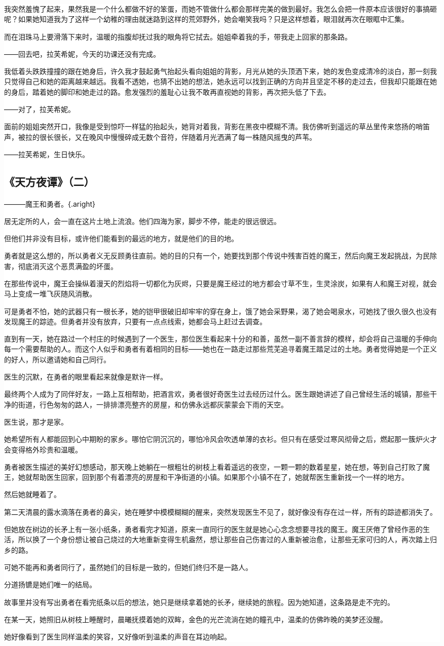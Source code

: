 我突然羞愧了起来，果然我是一个什么都做不好的笨蛋，而她不管做什么都会那样完美的做到最好。我怎么会把一件原本应该很好的事搞砸呢？如果她知道我为了这样一个幼稚的理由就迷路到这样的荒郊野外，她会嘲笑我吗？只是这样想着，眼泪就再次在眼眶中汇集。

而在泪珠马上要滑落下来时，温暖的指腹却抚过我的眼角将它拭去。姐姐牵着我的手，带我走上回家的那条路。

——回去吧，拉芙希妮，今天的功课还没有完成。

我低着头跌跌撞撞的跟在她身后，许久我才鼓起勇气抬起头看向姐姐的背影，月光从她的头顶洒下来，她的发色变成清冷的淡白，那一刻我只觉得自己和她的距离越来越远。我看不透她，也猜不出她的想法，她永远可以找到正确的方向并且坚定不移的走过去，但我却只能跟在她的身后，踏着她的脚印和她走过的路。愈发强烈的羞耻心让我不敢再直视她的背影，再次把头低了下去。

——对了，拉芙希妮。

面前的姐姐突然开口，我像是受到惊吓一样猛的抬起头，她背对着我，背影在黑夜中模糊不清。我仿佛听到遥远的草丛里传来悠扬的哨笛声，被拉的很长很长，又在晚风中慢慢碎成无数个音符，伴随着月光洒满了每一株随风摇曳的芦苇。

——拉芙希妮，生日快乐。

## 《天方夜谭》（二）

———魔王和勇者。{.aright}

居无定所的人，会一直在这片土地上流浪。他们四海为家，脚步不停，能走的很远很远。

但他们并非没有目标，或许他们能看到的最远的地方，就是他们的目的地。

勇者就是这么想的，所以勇者义无反顾勇往直前。她的目的只有一个，她要找到那个传说中残害百姓的魔王，然后向魔王发起挑战，为民除害，彻底消灭这个恶贯满盈的坏蛋。

在那些传说中，魔王会操纵着漫天的烈焰将一切都化为灰烬，只要是魔王经过的地方都会寸草不生，生灵涂炭，如果有人和魔王对视，就会马上变成一堆飞灰随风消散。

可是勇者不怕，她的武器只有一根长矛，她的铠甲很破旧却牢牢的穿在身上，饿了她会采野果，渴了她会喝泉水，可她找了很久很久也没有发现魔王的踪迹。但勇者并没有放弃，只要有一点点线索，她都会马上赶过去调查。

直到有一天，她在路过一个村庄的时候遇到了一个医生，那位医生看起来十分的和善，虽然一副不善言辞的模样，却会将自己温暖的手伸向每一个需要帮助的人。而这个人似乎和勇者有着相同的目标——她也在一路走过那些荒芜追寻着魔王踏足过的土地。勇者觉得她是一个正义的好人，所以邀请她和自己同行。

医生的沉默，在勇者的眼里看起来就像是默许一样。

最终两个人成为了同伴好友，一路上互相帮助，把酒言欢，勇者很好奇医生过去经历过什么。医生跟她讲述了自己曾经生活的城镇，那些干净的街道，行色匆匆的路人，一排排漂亮整齐的房屋，和仿佛永远都灰蒙蒙会下雨的天空。

医生说，那才是家。

她希望所有人都能回到心中期盼的家乡。哪怕它阴沉沉的，哪怕冷风会吹透单薄的衣衫。但只有在感受过寒风彻骨之后，燃起那一簇炉火才会变得格外珍贵和温暖。

勇者被医生描述的美好幻想感动，那天晚上她躺在一根粗壮的树枝上看着遥远的夜空，一颗一颗的数着星星，她在想，等到自己打败了魔王，她就帮助医生回家，回到那个有着漂亮的房屋和干净街道的小镇。如果那个小镇不在了，她就帮医生重新找一个一样的地方。

然后她就睡着了。

第二天清晨的露水滴落在勇者的鼻尖，她在睡梦中模模糊糊的醒来，突然发现医生不见了，就好像没有存在过一样，所有的踪迹都消失了。

但她放在树边的长矛上有一张小纸条，勇者看完才知道，原来一直同行的医生就是她心心念念想要寻找的魔王。魔王厌倦了曾经作恶的生活，所以换了一个身份想让被自己烧过的大地重新变得生机盎然，想让那些自己伤害过的人重新被治愈，让那些无家可归的人，再次踏上归乡的路。

可她不能再和勇者同行了，虽然她们的目标是一致的，但她们终归不是一路人。

分道扬镳是她们唯一的结局。

故事里并没有写出勇者在看完纸条以后的想法，她只是继续拿着她的长矛，继续她的旅程。因为她知道，这条路是走不完的。

在某一天，她照旧从树枝上睡醒时，晨曦抚摸着她的双眸，金色的光芒流淌在她的瞳孔中，温柔的仿佛昨晚的美梦还没醒。

她好像看到了医生同样温柔的笑容，又好像听到温柔的声音在耳边响起。
